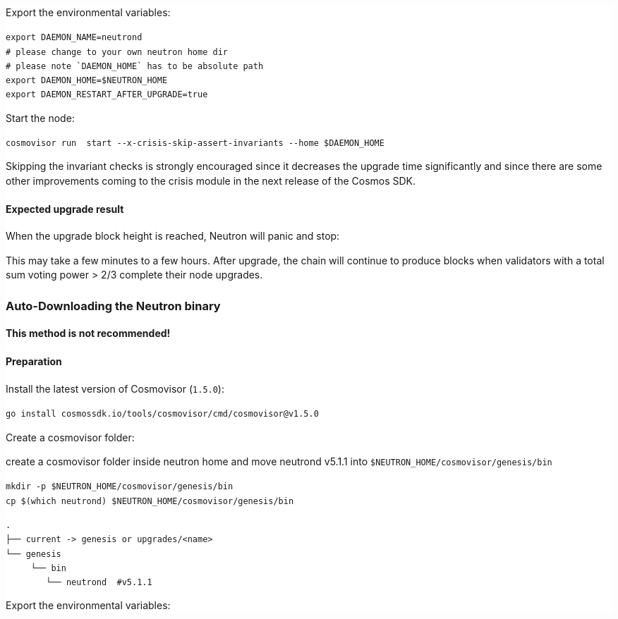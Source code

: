 Export the environmental variables:

```shell
export DAEMON_NAME=neutrond
# please change to your own neutron home dir
# please note `DAEMON_HOME` has to be absolute path
export DAEMON_HOME=$NEUTRON_HOME
export DAEMON_RESTART_AFTER_UPGRADE=true
```

Start the node:

```shell
cosmovisor run  start --x-crisis-skip-assert-invariants --home $DAEMON_HOME
```

Skipping the invariant checks is strongly encouraged since it decreases the upgrade time significantly and since there are some other improvements coming to the crisis module in the next release of the Cosmos SDK.

#### Expected upgrade result

When the upgrade block height is reached, Neutron will panic and stop:

This may take a few minutes to a few hours.
After upgrade, the chain will continue to produce blocks when validators with a total sum voting power > 2/3 complete their node upgrades.

### Auto-Downloading the Neutron binary

**This method is not recommended!**

#### Preparation

Install the latest version of Cosmovisor (`1.5.0`):

```shell
go install cosmossdk.io/tools/cosmovisor/cmd/cosmovisor@v1.5.0
```

Create a cosmovisor folder:

create a cosmovisor folder inside neutron home and move neutrond v5.1.1 into `$NEUTRON_HOME/cosmovisor/genesis/bin`

```shell
mkdir -p $NEUTRON_HOME/cosmovisor/genesis/bin
cp $(which neutrond) $NEUTRON_HOME/cosmovisor/genesis/bin
```

```shell
.
├── current -> genesis or upgrades/<name>
└── genesis
     └── bin
        └── neutrond  #v5.1.1
```

Export the environmental variables:
